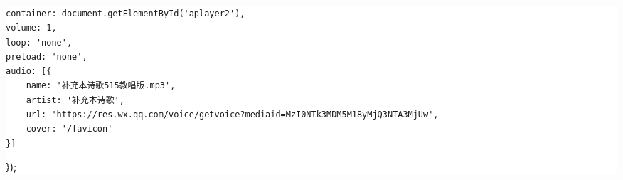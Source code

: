     container: document.getElementById('aplayer2'),
    volume: 1,
    loop: 'none',
    preload: 'none',
    audio: [{
        name: '补充本诗歌515教唱版.mp3',
        artist: '补充本诗歌',
        url: 'https://res.wx.qq.com/voice/getvoice?mediaid=MzI0NTk3MDM5M18yMjQ3NTA3MjUw',
        cover: '/favicon'
    }]
});
</script>
